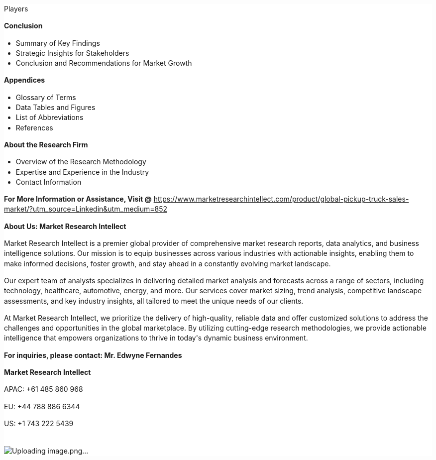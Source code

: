 Players</li></ul><p><strong>Conclusion</strong></p><ul><li>Summary of Key Findings</li><li>Strategic Insights for Stakeholders</li><li>Conclusion and Recommendations for Market Growth</li></ul><p><strong>Appendices</strong></p><ul><li>Glossary of Terms</li><li>Data Tables and Figures</li><li>List of Abbreviations</li><li>References</li></ul><p><strong>About the Research Firm</strong></p><ul><li>Overview of the Research Methodology</li><li>Expertise and Experience in the Industry</li><li>Contact Information</li></ul></div><div class="article-main__content" data-test-id="publishing-text-block"><p><span class="font-[700]"><strong>For More Information or Assistance, Visit @</strong>&nbsp;<a href="https://www.marketresearchintellect.com/product/global-pickup-truck-sales-market/?utm_source=Linkedin&utm_medium=852">https://www.marketresearchintellect.com/product/global-pickup-truck-sales-market/?utm_source=Linkedin&utm_medium=852</a></span></p><p><strong>About Us: Market Research Intellect</strong></p><p>Market Research Intellect is a premier global provider of comprehensive market research reports, data analytics, and business intelligence solutions. Our mission is to equip businesses across various industries with actionable insights, enabling them to make informed decisions, foster growth, and stay ahead in a constantly evolving market landscape.</p><p>Our expert team of analysts specializes in delivering detailed market analysis and forecasts across a range of sectors, including technology, healthcare, automotive, energy, and more. Our services cover market sizing, trend analysis, competitive landscape assessments, and key industry insights, all tailored to meet the unique needs of our clients.</p><p>At Market Research Intellect, we prioritize the delivery of high-quality, reliable data and offer customized solutions to address the challenges and opportunities in the global marketplace. By utilizing cutting-edge research methodologies, we provide actionable intelligence that empowers organizations to thrive in today's dynamic business environment.</p><p><strong>For inquiries, please contact: Mr. Edwyne Fernandes</strong></p><p><strong>Market Research Intellect</strong></p><p>APAC: +61 485 860 968</p><p>EU: +44 788 886 6344</p><p>US: +1 743 222 5439</p></div><div class="article-main__content" data-test-id="publishing-text-block">&nbsp;</div>
![Uploading image.png…]()
